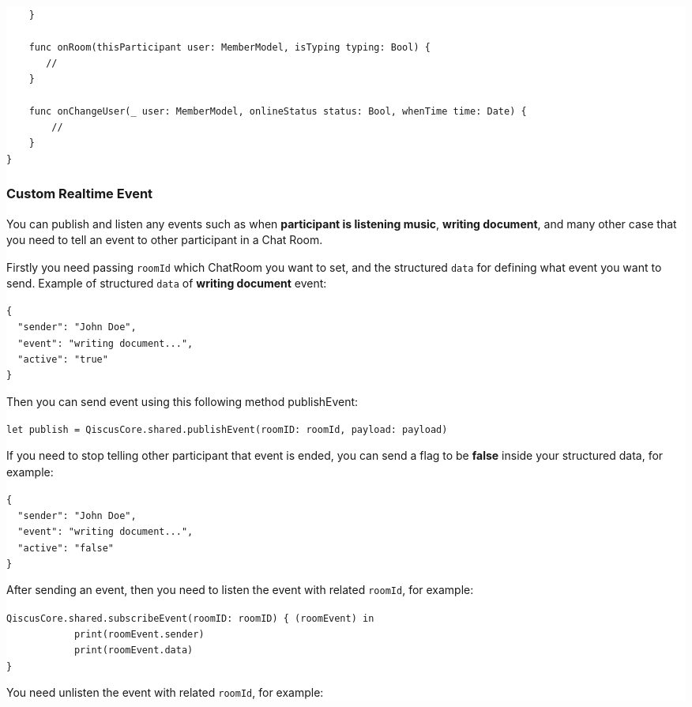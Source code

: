 ```
    }
    
    func onRoom(thisParticipant user: MemberModel, isTyping typing: Bool) {
       //
    }
    
    func onChangeUser(_ user: MemberModel, onlineStatus status: Bool, whenTime time: Date) {
        //
    }
}

```

### Custom Realtime Event

You can publish and listen any events such as when **participant is listening music**, **writing document**, and many other case that you need to tell an event to other participant in a Chat Room. 

Firstly you need passing `roomId` which ChatRoom you want to set, and the structured `data` for defining what event you want to send. Example of structured `data` of **writing document** event:

```
{
  "sender": "John Doe",
  "event": "writing document...",
  "active": "true"
}
```

Then you can send event using this following method publishEvent: 

```
let publish = QiscusCore.shared.publishEvent(roomID: roomId, payload: payload)
```

If you need to stop telling other participant that event is ended, you can send a flag to be **false** inside your structured data, for example:

```
{
  "sender": "John Doe",
  "event": "writing document...",
  "active": "false"
}
```

After sending an event, then you need to listen the event with related `roomId`,  for example:

```
QiscusCore.shared.subscribeEvent(roomID: roomID) { (roomEvent) in
            print(roomEvent.sender)
            print(roomEvent.data)
}
```

You need unlisten the event with related `roomId`, for example:
